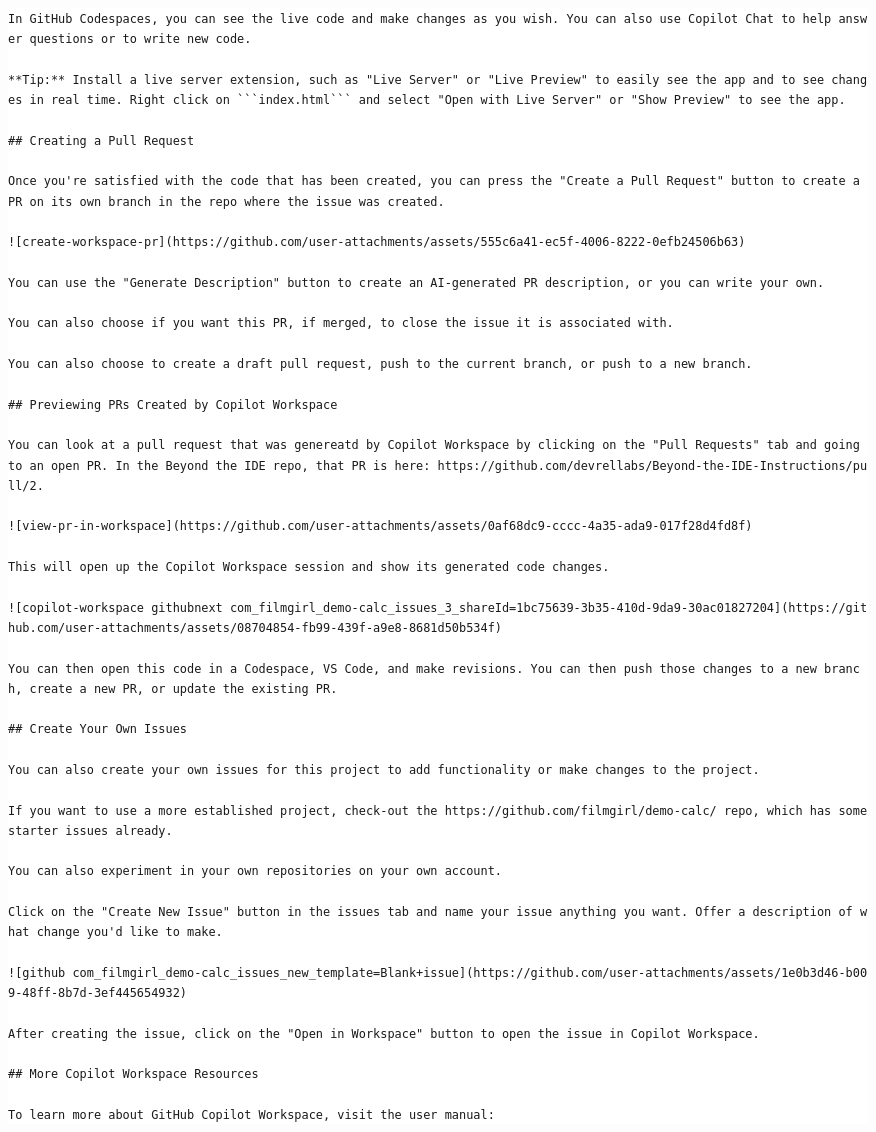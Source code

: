 ```
In GitHub Codespaces, you can see the live code and make changes as you wish. You can also use Copilot Chat to help answer questions or to write new code.

**Tip:** Install a live server extension, such as "Live Server" or "Live Preview" to easily see the app and to see changes in real time. Right click on ```index.html``` and select "Open with Live Server" or "Show Preview" to see the app.

## Creating a Pull Request

Once you're satisfied with the code that has been created, you can press the "Create a Pull Request" button to create a PR on its own branch in the repo where the issue was created.

![create-workspace-pr](https://github.com/user-attachments/assets/555c6a41-ec5f-4006-8222-0efb24506b63)

You can use the "Generate Description" button to create an AI-generated PR description, or you can write your own.

You can also choose if you want this PR, if merged, to close the issue it is associated with.

You can also choose to create a draft pull request, push to the current branch, or push to a new branch.

## Previewing PRs Created by Copilot Workspace

You can look at a pull request that was genereatd by Copilot Workspace by clicking on the "Pull Requests" tab and going to an open PR. In the Beyond the IDE repo, that PR is here: https://github.com/devrellabs/Beyond-the-IDE-Instructions/pull/2.  

![view-pr-in-workspace](https://github.com/user-attachments/assets/0af68dc9-cccc-4a35-ada9-017f28d4fd8f)

This will open up the Copilot Workspace session and show its generated code changes.

![copilot-workspace githubnext com_filmgirl_demo-calc_issues_3_shareId=1bc75639-3b35-410d-9da9-30ac01827204](https://github.com/user-attachments/assets/08704854-fb99-439f-a9e8-8681d50b534f)

You can then open this code in a Codespace, VS Code, and make revisions. You can then push those changes to a new branch, create a new PR, or update the existing PR.

## Create Your Own Issues

You can also create your own issues for this project to add functionality or make changes to the project. 

If you want to use a more established project, check-out the https://github.com/filmgirl/demo-calc/ repo, which has some starter issues already.

You can also experiment in your own repositories on your own account.

Click on the "Create New Issue" button in the issues tab and name your issue anything you want. Offer a description of what change you'd like to make. 

![github com_filmgirl_demo-calc_issues_new_template=Blank+issue](https://github.com/user-attachments/assets/1e0b3d46-b009-48ff-8b7d-3ef445654932)

After creating the issue, click on the "Open in Workspace" button to open the issue in Copilot Workspace.

## More Copilot Workspace Resources

To learn more about GitHub Copilot Workspace, visit the user manual:

```